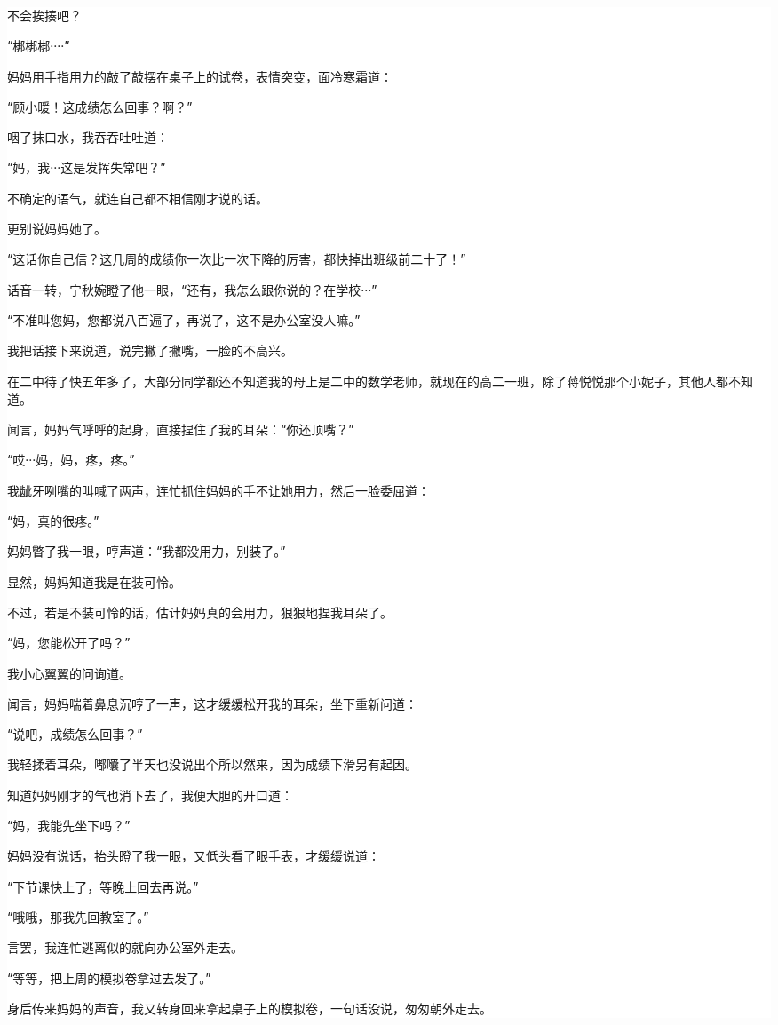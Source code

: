 不会挨揍吧？

“梆梆梆····”

妈妈用手指用力的敲了敲摆在桌子上的试卷，表情突变，面冷寒霜道：

“顾小暖！这成绩怎么回事？啊？”

咽了抹口水，我吞吞吐吐道：

“妈，我···这是发挥失常吧？”

不确定的语气，就连自己都不相信刚才说的话。

更别说妈妈她了。

“这话你自己信？这几周的成绩你一次比一次下降的厉害，都快掉出班级前二十了！”

话音一转，宁秋婉瞪了他一眼，“还有，我怎么跟你说的？在学校···”

“不准叫您妈，您都说八百遍了，再说了，这不是办公室没人嘛。”

我把话接下来说道，说完撇了撇嘴，一脸的不高兴。

在二中待了快五年多了，大部分同学都还不知道我的母上是二中的数学老师，就现在的高二一班，除了蒋悦悦那个小妮子，其他人都不知道。

闻言，妈妈气呼呼的起身，直接捏住了我的耳朵：“你还顶嘴？”

“哎···妈，妈，疼，疼。”

我龇牙咧嘴的叫喊了两声，连忙抓住妈妈的手不让她用力，然后一脸委屈道：

“妈，真的很疼。”

妈妈瞥了我一眼，哼声道：“我都没用力，别装了。”

显然，妈妈知道我是在装可怜。

不过，若是不装可怜的话，估计妈妈真的会用力，狠狠地捏我耳朵了。

“妈，您能松开了吗？”

我小心翼翼的问询道。

闻言，妈妈喘着鼻息沉哼了一声，这才缓缓松开我的耳朵，坐下重新问道：

“说吧，成绩怎么回事？”

我轻揉着耳朵，嘟囔了半天也没说出个所以然来，因为成绩下滑另有起因。

知道妈妈刚才的气也消下去了，我便大胆的开口道：

“妈，我能先坐下吗？”

妈妈没有说话，抬头瞪了我一眼，又低头看了眼手表，才缓缓说道：

“下节课快上了，等晚上回去再说。”

“哦哦，那我先回教室了。”

言罢，我连忙逃离似的就向办公室外走去。

“等等，把上周的模拟卷拿过去发了。”

身后传来妈妈的声音，我又转身回来拿起桌子上的模拟卷，一句话没说，匆匆朝外走去。
